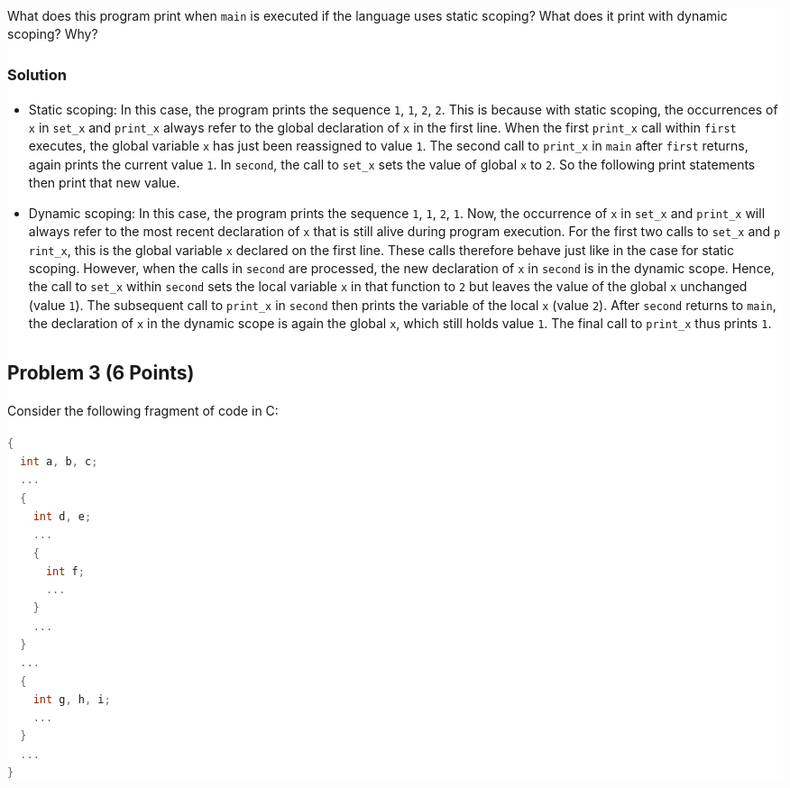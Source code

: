 What does this program print when `main` is executed if the language
uses static scoping? What does it print with dynamic scoping? Why?

### Solution

* Static scoping: In this case, the program prints the sequence `1`,
  `1`, `2`, `2`. This is because with static scoping, the occurrences
  of `x` in `set_x` and `print_x` always refer to the global
  declaration of `x` in the first line. When the first `print_x` call
  within `first` executes, the global variable `x` has just been
  reassigned to value `1`. The second call to `print_x` in `main`
  after `first` returns, again prints the current value `1`. In
  `second`, the call to `set_x` sets the value of global `x` to
  `2`. So the following print statements then print that new value.
  
* Dynamic scoping: In this case, the program prints the sequence `1`,
  `1`, `2`, `1`. Now, the occurrence of `x` in `set_x` and `print_x`
  will always refer to the most recent declaration of `x` that is
  still alive during program execution. For the first two calls to
  `set_x` and `print_x`, this is the global variable `x` declared on
  the first line. These calls therefore behave just like in the case
  for static scoping. However, when the calls in `second` are
  processed, the new declaration of `x` in `second` is in the dynamic
  scope. Hence, the call to `set_x` within `second` sets the local
  variable `x` in that function to `2` but leaves the value of the
  global `x` unchanged (value `1`). The subsequent call to `print_x`
  in `second` then prints the variable of the local `x` (value
  `2`). After `second` returns to `main`, the declaration of `x` in the
  dynamic scope is again the global `x`, which still holds value
  `1`. The final call to `print_x` thus prints `1`.

## Problem 3 (6 Points)

Consider the following fragment of code in C:

```c
{
  int a, b, c;
  ...
  {
    int d, e;
    ...
    {
      int f;
      ...
    }
    ...
  }
  ...
  {
    int g, h, i;
    ...
  }
  ...
}
```
